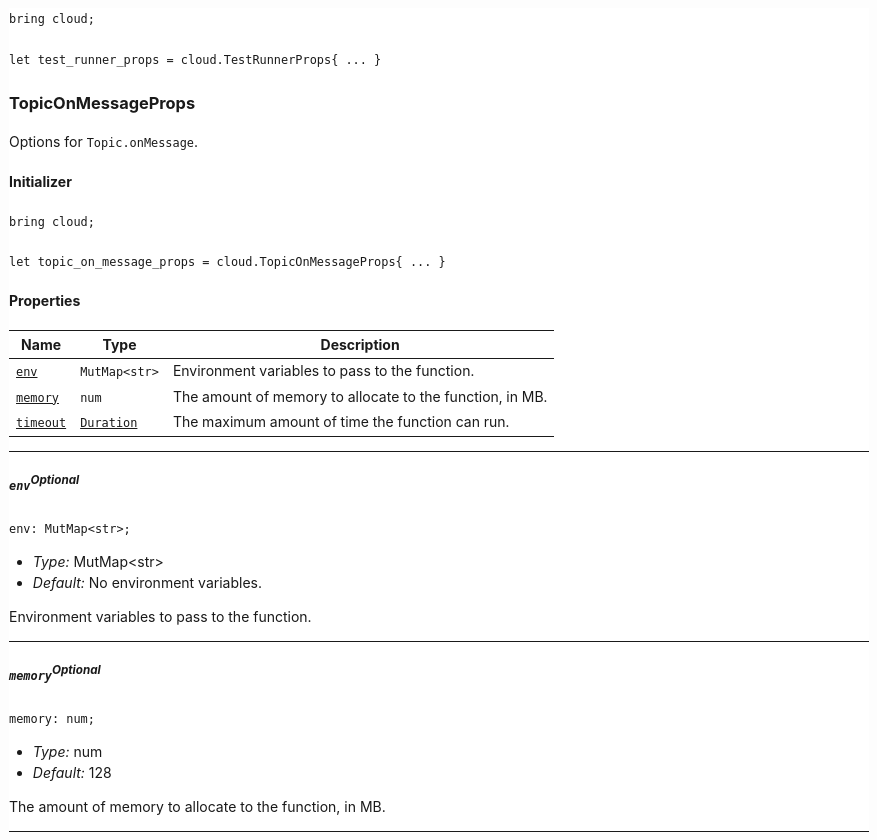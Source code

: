 ```wing
bring cloud;

let test_runner_props = cloud.TestRunnerProps{ ... }
```


### TopicOnMessageProps <a name="TopicOnMessageProps" id="@winglang/sdk.cloud.TopicOnMessageProps"></a>

Options for `Topic.onMessage`.

#### Initializer <a name="Initializer" id="@winglang/sdk.cloud.TopicOnMessageProps.Initializer"></a>

```wing
bring cloud;

let topic_on_message_props = cloud.TopicOnMessageProps{ ... }
```

#### Properties <a name="Properties" id="Properties"></a>

| **Name** | **Type** | **Description** |
| --- | --- | --- |
| <code><a href="#@winglang/sdk.cloud.TopicOnMessageProps.property.env">env</a></code> | <code>MutMap&lt;str&gt;</code> | Environment variables to pass to the function. |
| <code><a href="#@winglang/sdk.cloud.TopicOnMessageProps.property.memory">memory</a></code> | <code>num</code> | The amount of memory to allocate to the function, in MB. |
| <code><a href="#@winglang/sdk.cloud.TopicOnMessageProps.property.timeout">timeout</a></code> | <code><a href="#@winglang/sdk.std.Duration">Duration</a></code> | The maximum amount of time the function can run. |

---

##### `env`<sup>Optional</sup> <a name="env" id="@winglang/sdk.cloud.TopicOnMessageProps.property.env"></a>

```wing
env: MutMap<str>;
```

- *Type:* MutMap&lt;str&gt;
- *Default:* No environment variables.

Environment variables to pass to the function.

---

##### `memory`<sup>Optional</sup> <a name="memory" id="@winglang/sdk.cloud.TopicOnMessageProps.property.memory"></a>

```wing
memory: num;
```

- *Type:* num
- *Default:* 128

The amount of memory to allocate to the function, in MB.

---